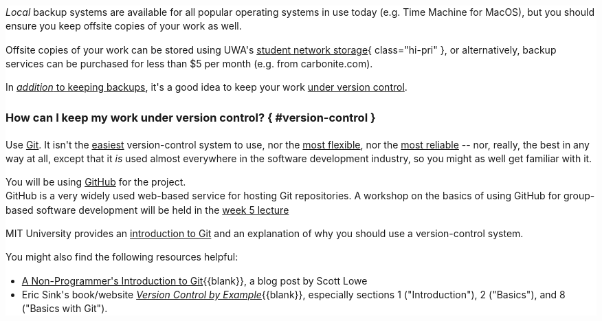 *Local* backup systems are available for all popular operating
systems in use today (e.g. Time Machine for MacOS), but you should
ensure you keep offsite copies of your work as well.

[missing-backups]: https://missing.csail.mit.edu/2019/backups/

Offsite copies of your work can be stored
using UWA's [student network storage][student-network-storage]{ class="hi-pri" },
or alternatively, backup services
can be purchased for less than $5 per month (e.g. from carbonite.com).

[student-network-storage]: https://ipoint.uwa.edu.au/app/answers/detail/a_id/1570/~/student-network-storage-explained

In [*addition* to keeping backups][is-not-version-control], it's a good idea to keep your work
[under version control](#version-control).

[is-not-version-control]: https://pragmatos.net/2011/09/01/time-machine-is-not-version-control/

### How can I keep my work under version control? { #version-control }

Use [Git][git]. It isn't the
<a class="tooltip"
  href="https://www.mercurial-scm.org"
  target="_blank"
  data-tooltip-text="That would be Mercurial">
easiest</a> version-control system to use,
nor the
<a class="tooltip"
  href="http://darcs.net"
  target="_blank"
  data-tooltip-text="That would be Darcs">
most flexible</a>,
nor the
<a class="tooltip"
  href="https://www.fossil-scm.org/"
  target="_blank"
  data-tooltip-text="That would be Fossil">
most reliable</a> --
nor, really, the best in any way at all, except that it *is* used almost everywhere in the
software development industry, so you might as well get familiar with
it.

You will be using [GitHub](https://github.com/) for the project.  
GitHub is a very widely used web-based service for hosting Git repositories.
A workshop on the basics of using GitHub  for group-based software development
will be held in the [week 5 lecture](https://cits5501.arranstewart.io/schedule/)

MIT University provides an [introduction to Git][mit-git] and an
explanation of why you should use a version-control system.

[git]: https://git-scm.com
[mit-git]: https://missing.csail.mit.edu/2020/version-control/

You might also find the following resources helpful:

- [A Non-Programmer's Introduction to Git](https://blog.scottlowe.org/2015/01/14/non-programmer-git-intro/){{blank}}, a blog post by Scott Lowe
- Eric Sink's book/website [*Version Control by Example*](https://ericsink.com/vcbe/index.html){{blank}}, especially
  sections 1 ("Introduction"), 2 ("Basics"), and 8 ("Basics with Git").


[study-smarter]: https://www.uwa.edu.au/students/Support-services/Academic-support
[work-effectively]: https://secure.csse.uwa.edu.au/run/unitinfo?year=2025&opt=Fworkingeffectively
[csse-teaching-server]: https://teaching.csse.uwa.edu.au/units/unitinfo/
[study-support]: https://www.uwa.edu.au/library/Help-and-support/Study-support
[active-learning]: https://students.unimelb.edu.au/academic-skills/resources/studying-effectively/active-learning
[mind-map]: https://en.wikipedia.org/wiki/Mind_map
[^deslauriers]: For an overview, see for instance: Deslauriers et al,
[time-required]: /#time-required
[laptop-loans]: https://ipoint.uwa.edu.au/app/answers/detail/a_id/3583/~/short-term-laptop-loans
[fin-supp]: https://www.uwa.edu.au/students/Support-services/Financial-assistance#:~:text=SOS%20IT%20Equipment%20Scheme
[slides]: /resources/#lectures
[echo360]: https://echo360.com
[study-modes]: https://ipoint.uwa.edu.au/app/answers/detail/a_id/1568/~/study-modes-explained
[worksheets]: /resources/#worksheets
[labs]: /#labs
[timetable-site]: https://timetable.applications.uwa.edu.au/?selectunits={{ siteinfo.unitcode }}
[moodle-signup]: https://quiz.jinhong.org/login/signup.php
[no-inline]: https://kevlinhenney.medium.com/comment-only-what-the-code-cannot-say-dfdb7b8595ac
[docblocks]: https://en.wikipedia.org/wiki/Docblock
[lsst-doc]: https://developer.lsst.io/cpp/api-docs.html
[cmu-doc]: https://www.cs.cmu.edu/~410/doc/doxygen.html
[groupthink]: https://www.bbcdigital.com.au/breaking-the-consensus-trap-how-to-avoid-groupthink-in-the-workplace/
[comfort]: https://news.cornell.edu/stories/2022/03/leaving-your-comfort-zone-inspires-motivation-growth
[acad-policy]: https://www.uwa.edu.au/students/Getting-started/Student-conduct
[misconduct-guide]: https://www.uwa.edu.au/students/-/media/project/uwa/uwa/students/docs/studysmarter/r3-avoiding-academic-misconduct.pdf
[ams-style-guide]: https://www.ams.org/publications/authors/AMS-StyleGuide-online.pdf
[evaluating-info]: https://guides.library.uwa.edu.au/evaluate_info
[academic-skills-workshops]: https://www.uwa.edu.au/students/Support-services/Academic-support#workshops
[ai-policy]: https://ipoint.uwa.edu.au/app/answers/detail/a_id/3432/~/using-chatgpt-and-other-ai-tools-in-your-assessments
[hallicination]: https://www.iguazio.com/glossary/llm-hallucination/
[ass-exam]: /assessment#exam
[markdown]: https://en.wikipedia.org/wiki/Markdown
[commonmark]: https://spec.commonmark.org/0.30/
[pandoc]: https://pandoc.org/MANUAL.html#pandocs-markdown
[past-papers]: /assessment/#past-exam-papers
[^lms-sucks]: See "[Why Is Your School's LMS So Bad?][lms-so-bad]{{blank}}".
[lms-so-bad]: https://www.pathwright.com/blog/why-is-your-schools-lms-so-bad
[good-question]: https://stackoverflow.com/help/how-to-ask
[askreddit]: https://www.reddit.com/r/AskReddit/
[what-rule]: https://www.reddit.com/r/AskReddit/comments/576qaw/what_rule_exists_because_of_you/